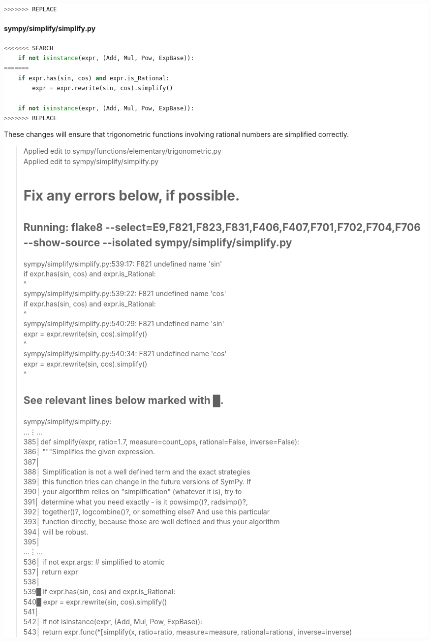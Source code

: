 ```python
>>>>>>> REPLACE
```

#### sympy/simplify/simplify.py
```python
<<<<<<< SEARCH
    if not isinstance(expr, (Add, Mul, Pow, ExpBase)):
=======
    if expr.has(sin, cos) and expr.is_Rational:
        expr = expr.rewrite(sin, cos).simplify()

    if not isinstance(expr, (Add, Mul, Pow, ExpBase)):
>>>>>>> REPLACE
```

These changes will ensure that trigonometric functions involving rational numbers are simplified correctly.

> Applied edit to sympy/functions/elementary/trigonometric.py  
> Applied edit to sympy/simplify/simplify.py  
>  
> # Fix any errors below, if possible.  
>  
> ## Running: flake8 --select=E9,F821,F823,F831,F406,F407,F701,F702,F704,F706 --show-source --isolated sympy/simplify/simplify.py  
>  
> sympy/simplify/simplify.py:539:17: F821 undefined name 'sin'  
> if expr.has(sin, cos) and expr.is_Rational:  
> ^  
> sympy/simplify/simplify.py:539:22: F821 undefined name 'cos'  
> if expr.has(sin, cos) and expr.is_Rational:  
> ^  
> sympy/simplify/simplify.py:540:29: F821 undefined name 'sin'  
> expr = expr.rewrite(sin, cos).simplify()  
> ^  
> sympy/simplify/simplify.py:540:34: F821 undefined name 'cos'  
> expr = expr.rewrite(sin, cos).simplify()  
> ^  
>  
> ## See relevant lines below marked with █.  
>  
> sympy/simplify/simplify.py:  
> ...⋮...  
> 385│def simplify(expr, ratio=1.7, measure=count_ops, rational=False, inverse=False):  
> 386│    """Simplifies the given expression.  
> 387│  
> 388│    Simplification is not a well defined term and the exact strategies  
> 389│    this function tries can change in the future versions of SymPy. If  
> 390│    your algorithm relies on "simplification" (whatever it is), try to  
> 391│    determine what you need exactly  -  is it powsimp()?, radsimp()?,  
> 392│    together()?, logcombine()?, or something else? And use this particular  
> 393│    function directly, because those are well defined and thus your algorithm  
> 394│    will be robust.  
> 395│  
> ...⋮...  
> 536│        if not expr.args:  # simplified to atomic  
> 537│            return expr  
> 538│  
> 539█    if expr.has(sin, cos) and expr.is_Rational:  
> 540█        expr = expr.rewrite(sin, cos).simplify()  
> 541│  
> 542│    if not isinstance(expr, (Add, Mul, Pow, ExpBase)):  
> 543│        return expr.func(*[simplify(x, ratio=ratio, measure=measure, rational=rational, inverse=inverse)  